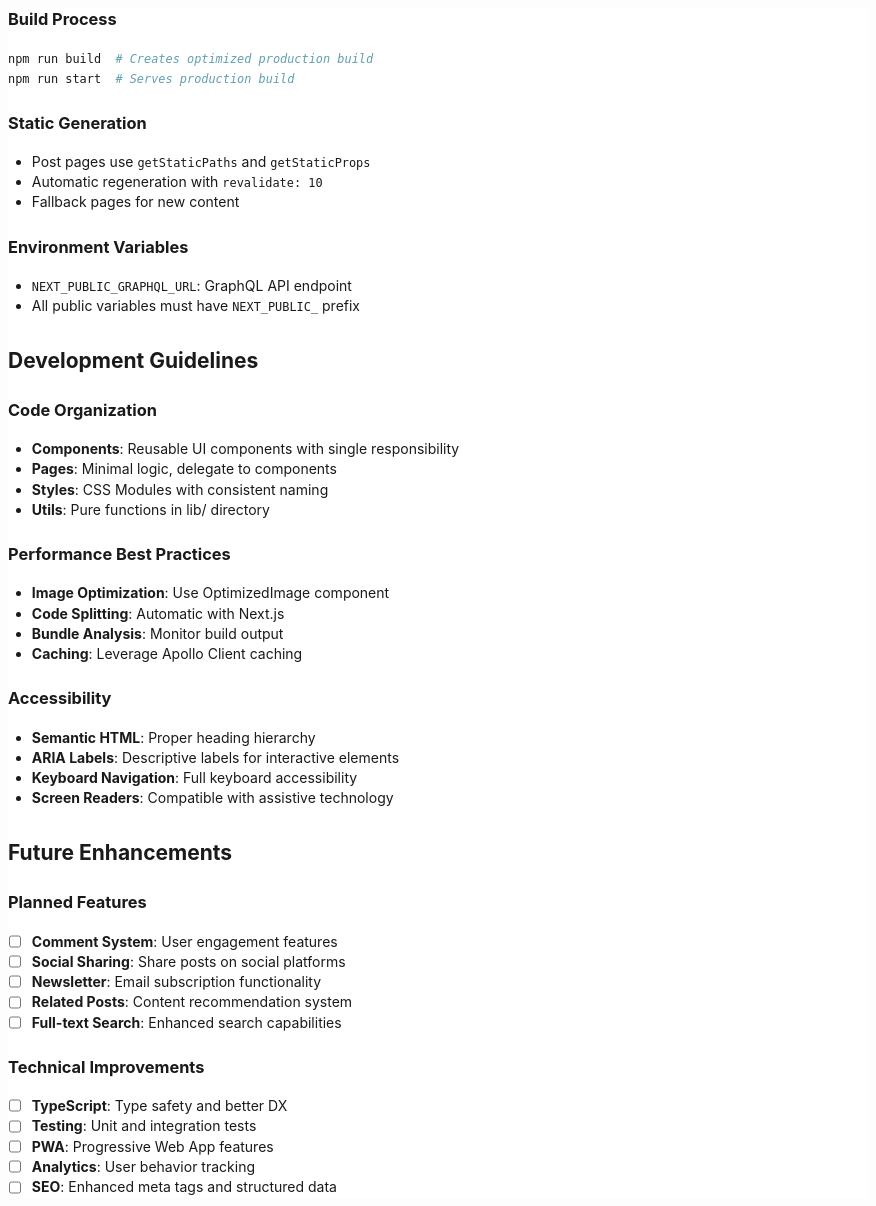 ### Build Process
```bash
npm run build  # Creates optimized production build
npm run start  # Serves production build
```

### Static Generation
- Post pages use `getStaticPaths` and `getStaticProps`
- Automatic regeneration with `revalidate: 10`
- Fallback pages for new content

### Environment Variables
- `NEXT_PUBLIC_GRAPHQL_URL`: GraphQL API endpoint
- All public variables must have `NEXT_PUBLIC_` prefix

##  Development Guidelines

### Code Organization
- **Components**: Reusable UI components with single responsibility
- **Pages**: Minimal logic, delegate to components
- **Styles**: CSS Modules with consistent naming
- **Utils**: Pure functions in lib/ directory

### Performance Best Practices
- **Image Optimization**: Use OptimizedImage component
- **Code Splitting**: Automatic with Next.js
- **Bundle Analysis**: Monitor build output
- **Caching**: Leverage Apollo Client caching

### Accessibility
- **Semantic HTML**: Proper heading hierarchy
- **ARIA Labels**: Descriptive labels for interactive elements
- **Keyboard Navigation**: Full keyboard accessibility
- **Screen Readers**: Compatible with assistive technology

##  Future Enhancements

### Planned Features
- [ ] **Comment System**: User engagement features
- [ ] **Social Sharing**: Share posts on social platforms
- [ ] **Newsletter**: Email subscription functionality
- [ ] **Related Posts**: Content recommendation system
- [ ] **Full-text Search**: Enhanced search capabilities

### Technical Improvements
- [ ] **TypeScript**: Type safety and better DX
- [ ] **Testing**: Unit and integration tests
- [ ] **PWA**: Progressive Web App features
- [ ] **Analytics**: User behavior tracking
- [ ] **SEO**: Enhanced meta tags and structured data
